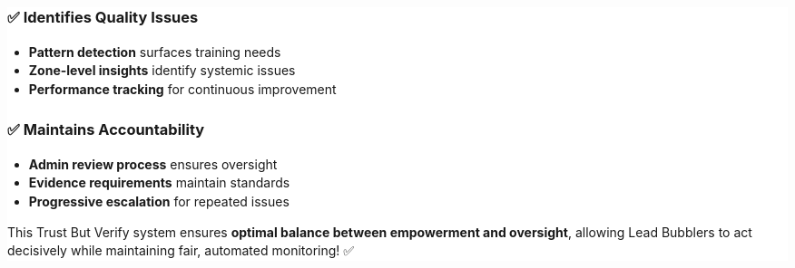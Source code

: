 ### **✅ Identifies Quality Issues**
- **Pattern detection** surfaces training needs
- **Zone-level insights** identify systemic issues
- **Performance tracking** for continuous improvement

### **✅ Maintains Accountability**
- **Admin review process** ensures oversight
- **Evidence requirements** maintain standards
- **Progressive escalation** for repeated issues

This Trust But Verify system ensures **optimal balance between empowerment and oversight**, allowing Lead Bubblers to act decisively while maintaining fair, automated monitoring! ✅ 